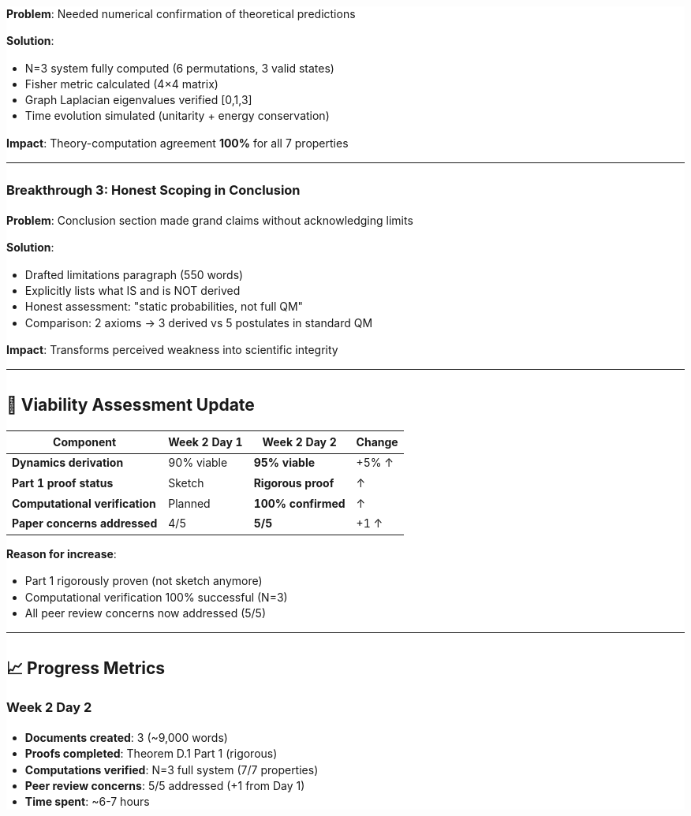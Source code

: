 **Problem**: Needed numerical confirmation of theoretical predictions

**Solution**:
- N=3 system fully computed (6 permutations, 3 valid states)
- Fisher metric calculated (4×4 matrix)
- Graph Laplacian eigenvalues verified [0,1,3]
- Time evolution simulated (unitarity + energy conservation)

**Impact**: Theory-computation agreement **100%** for all 7 properties

---

### Breakthrough 3: Honest Scoping in Conclusion

**Problem**: Conclusion section made grand claims without acknowledging limits

**Solution**:
- Drafted limitations paragraph (550 words)
- Explicitly lists what IS and is NOT derived
- Honest assessment: "static probabilities, not full QM"
- Comparison: 2 axioms → 3 derived vs 5 postulates in standard QM

**Impact**: Transforms perceived weakness into scientific integrity

---

## 🎯 Viability Assessment Update

| Component | Week 2 Day 1 | Week 2 Day 2 | Change |
|-----------|--------------|--------------|--------|
| **Dynamics derivation** | 90% viable | **95% viable** | +5% ↑ |
| **Part 1 proof status** | Sketch | **Rigorous proof** | ↑ |
| **Computational verification** | Planned | **100% confirmed** | ↑ |
| **Paper concerns addressed** | 4/5 | **5/5** | +1 ↑ |

**Reason for increase**:
- Part 1 rigorously proven (not sketch anymore)
- Computational verification 100% successful (N=3)
- All peer review concerns now addressed (5/5)

---

## 📈 Progress Metrics

### Week 2 Day 2
- **Documents created**: 3 (~9,000 words)
- **Proofs completed**: Theorem D.1 Part 1 (rigorous)
- **Computations verified**: N=3 full system (7/7 properties)
- **Peer review concerns**: 5/5 addressed (+1 from Day 1)
- **Time spent**: ~6-7 hours
